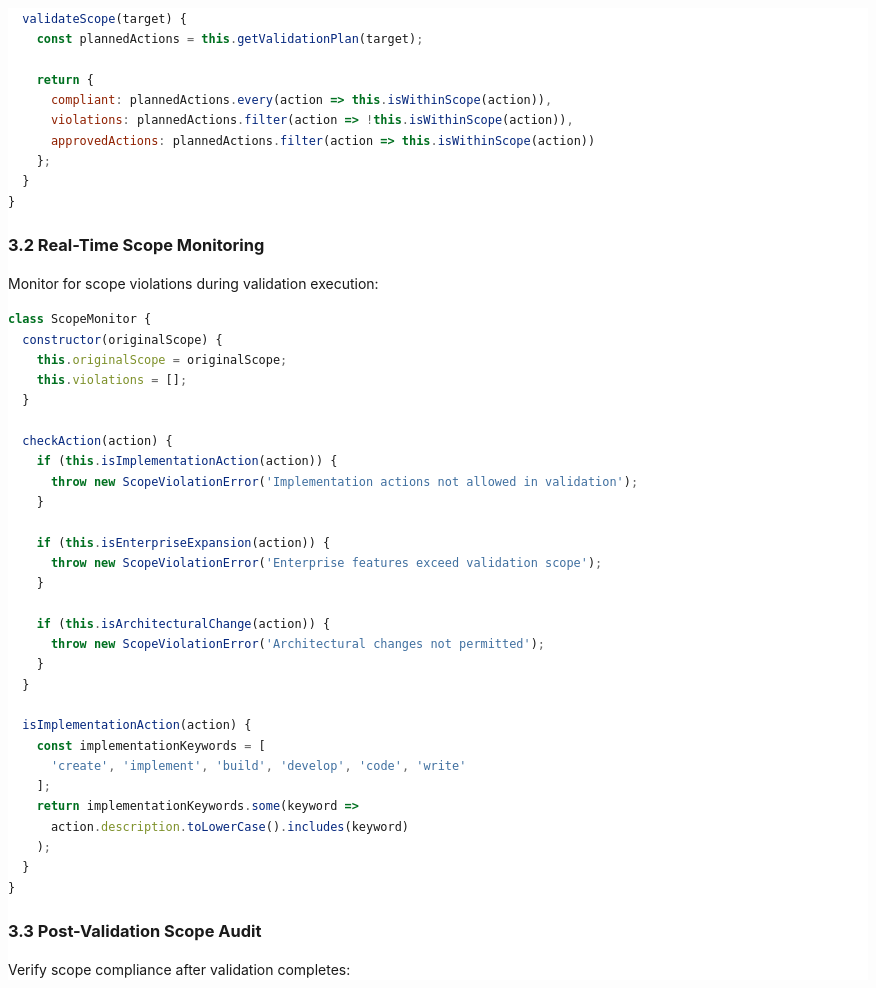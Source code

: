 ```javascript
  validateScope(target) {
    const plannedActions = this.getValidationPlan(target);

    return {
      compliant: plannedActions.every(action => this.isWithinScope(action)),
      violations: plannedActions.filter(action => !this.isWithinScope(action)),
      approvedActions: plannedActions.filter(action => this.isWithinScope(action))
    };
  }
}
```

### 3.2 Real-Time Scope Monitoring

Monitor for scope violations during validation execution:

```javascript
class ScopeMonitor {
  constructor(originalScope) {
    this.originalScope = originalScope;
    this.violations = [];
  }

  checkAction(action) {
    if (this.isImplementationAction(action)) {
      throw new ScopeViolationError('Implementation actions not allowed in validation');
    }

    if (this.isEnterpriseExpansion(action)) {
      throw new ScopeViolationError('Enterprise features exceed validation scope');
    }

    if (this.isArchitecturalChange(action)) {
      throw new ScopeViolationError('Architectural changes not permitted');
    }
  }

  isImplementationAction(action) {
    const implementationKeywords = [
      'create', 'implement', 'build', 'develop', 'code', 'write'
    ];
    return implementationKeywords.some(keyword =>
      action.description.toLowerCase().includes(keyword)
    );
  }
}
```

### 3.3 Post-Validation Scope Audit

Verify scope compliance after validation completes:

